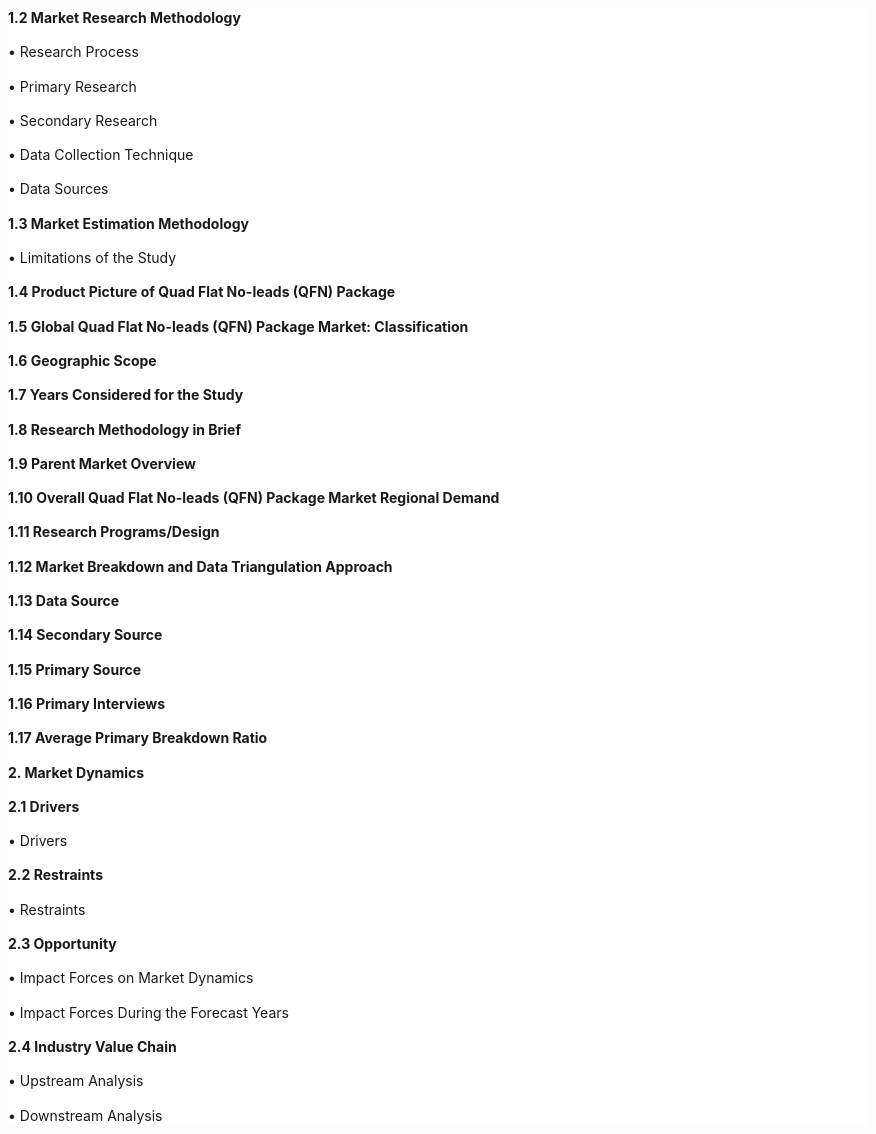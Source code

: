 <strong>1.2 Market Research Methodology</strong>

• Research Process

• Primary Research

• Secondary Research

• Data Collection Technique

• Data Sources

<strong>1.3 Market Estimation Methodology</strong>

• Limitations of the Study

<strong>1.4 Product Picture of Quad Flat No-leads (QFN) Package</strong>

<strong>1.5 Global Quad Flat No-leads (QFN) Package Market: Classification</strong>

<strong>1.6 Geographic Scope</strong>

<strong>1.7 Years Considered for the Study</strong>

<strong>1.8 Research Methodology in Brief</strong>

<strong>1.9 Parent Market Overview</strong>

<strong>1.10 Overall Quad Flat No-leads (QFN) Package Market Regional Demand</strong>

<strong>1.11 Research Programs/Design</strong>

<strong>1.12 Market Breakdown and Data Triangulation Approach</strong>

<strong>1.13 Data Source</strong>

<strong>1.14 Secondary Source</strong>

<strong>1.15 Primary Source</strong>

<strong>1.16 Primary Interviews</strong>

<strong>1.17 Average Primary Breakdown Ratio</strong>

<strong>2. Market Dynamics</strong>

<strong>2.1 Drivers</strong>

• Drivers

<strong>2.2 Restraints</strong>

• Restraints

<strong>2.3 Opportunity</strong>

• Impact Forces on Market Dynamics

• Impact Forces During the Forecast Years

<strong>2.4 Industry Value Chain</strong>

• Upstream Analysis

• Downstream Analysis
